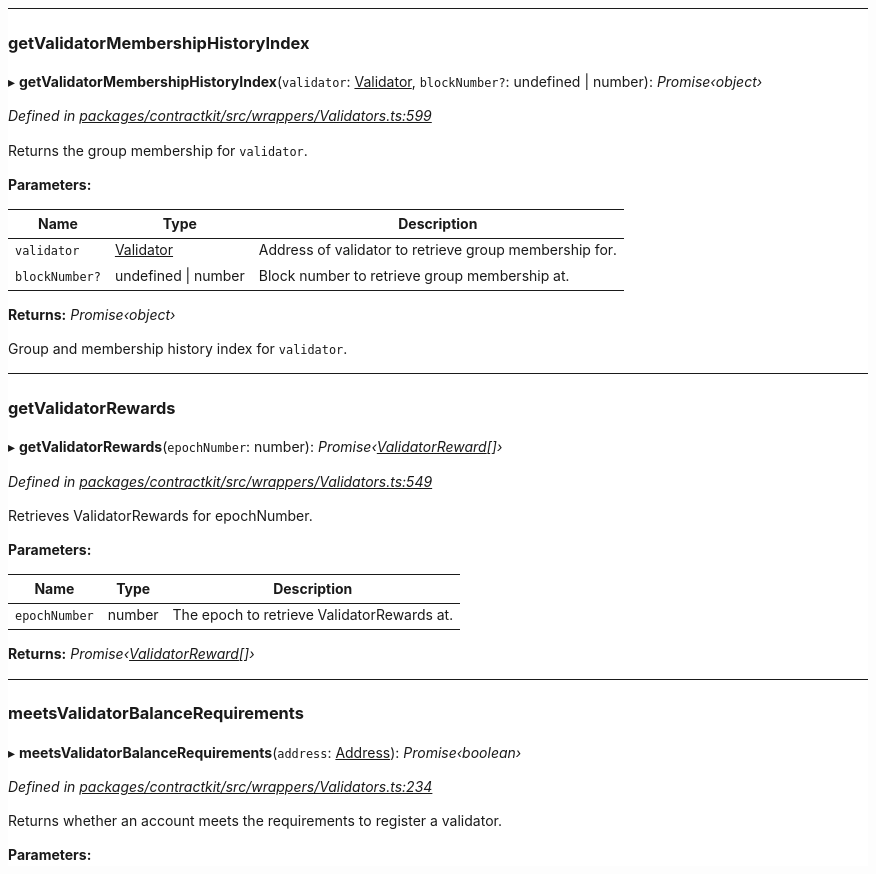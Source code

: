 ___

###  getValidatorMembershipHistoryIndex

▸ **getValidatorMembershipHistoryIndex**(`validator`: [Validator](../interfaces/_contractkit_src_wrappers_validators_.validator.md), `blockNumber?`: undefined | number): *Promise‹object›*

*Defined in [packages/contractkit/src/wrappers/Validators.ts:599](https://github.com/celo-org/celo-monorepo/blob/master/packages/contractkit/src/wrappers/Validators.ts#L599)*

Returns the group membership for `validator`.

**Parameters:**

Name | Type | Description |
------ | ------ | ------ |
`validator` | [Validator](../interfaces/_contractkit_src_wrappers_validators_.validator.md) | Address of validator to retrieve group membership for. |
`blockNumber?` | undefined &#124; number | Block number to retrieve group membership at. |

**Returns:** *Promise‹object›*

Group and membership history index for `validator`.

___

###  getValidatorRewards

▸ **getValidatorRewards**(`epochNumber`: number): *Promise‹[ValidatorReward](../interfaces/_contractkit_src_wrappers_validators_.validatorreward.md)[]›*

*Defined in [packages/contractkit/src/wrappers/Validators.ts:549](https://github.com/celo-org/celo-monorepo/blob/master/packages/contractkit/src/wrappers/Validators.ts#L549)*

Retrieves ValidatorRewards for epochNumber.

**Parameters:**

Name | Type | Description |
------ | ------ | ------ |
`epochNumber` | number | The epoch to retrieve ValidatorRewards at.  |

**Returns:** *Promise‹[ValidatorReward](../interfaces/_contractkit_src_wrappers_validators_.validatorreward.md)[]›*

___

###  meetsValidatorBalanceRequirements

▸ **meetsValidatorBalanceRequirements**(`address`: [Address](../modules/_contractkit_src_base_.md#address)): *Promise‹boolean›*

*Defined in [packages/contractkit/src/wrappers/Validators.ts:234](https://github.com/celo-org/celo-monorepo/blob/master/packages/contractkit/src/wrappers/Validators.ts#L234)*

Returns whether an account meets the requirements to register a validator.

**Parameters:**
